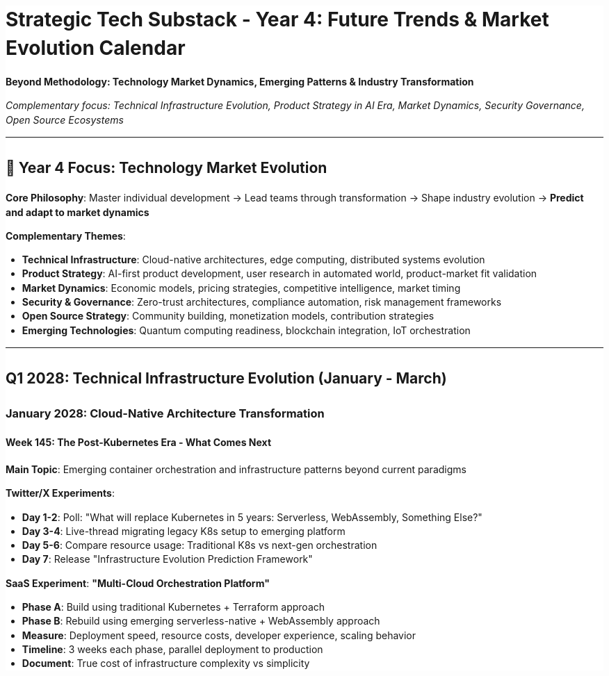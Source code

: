 # Strategic Tech Substack - Year 4: Future Trends & Market Evolution Calendar
**Beyond Methodology: Technology Market Dynamics, Emerging Patterns & Industry Transformation**

*Complementary focus: Technical Infrastructure Evolution, Product Strategy in AI Era, Market Dynamics, Security Governance, Open Source Ecosystems*

---

## **🔮 Year 4 Focus: Technology Market Evolution**

**Core Philosophy**: Master individual development → Lead teams through transformation → Shape industry evolution → **Predict and adapt to market dynamics**

**Complementary Themes**:
- **Technical Infrastructure**: Cloud-native architectures, edge computing, distributed systems evolution
- **Product Strategy**: AI-first product development, user research in automated world, product-market fit validation
- **Market Dynamics**: Economic models, pricing strategies, competitive intelligence, market timing
- **Security & Governance**: Zero-trust architectures, compliance automation, risk management frameworks
- **Open Source Strategy**: Community building, monetization models, contribution strategies
- **Emerging Technologies**: Quantum computing readiness, blockchain integration, IoT orchestration

---

## **Q1 2028: Technical Infrastructure Evolution (January - March)**

### **January 2028: Cloud-Native Architecture Transformation**

#### **Week 145: The Post-Kubernetes Era - What Comes Next**
**Main Topic**: Emerging container orchestration and infrastructure patterns beyond current paradigms

**Twitter/X Experiments**:
- **Day 1-2**: Poll: "What will replace Kubernetes in 5 years: Serverless, WebAssembly, Something Else?"
- **Day 3-4**: Live-thread migrating legacy K8s setup to emerging platform
- **Day 5-6**: Compare resource usage: Traditional K8s vs next-gen orchestration
- **Day 7**: Release "Infrastructure Evolution Prediction Framework"

**SaaS Experiment**: **"Multi-Cloud Orchestration Platform"**
- **Phase A**: Build using traditional Kubernetes + Terraform approach
- **Phase B**: Rebuild using emerging serverless-native + WebAssembly approach
- **Measure**: Deployment speed, resource costs, developer experience, scaling behavior
- **Timeline**: 3 weeks each phase, parallel deployment to production
- **Document**: True cost of infrastructure complexity vs simplicity
